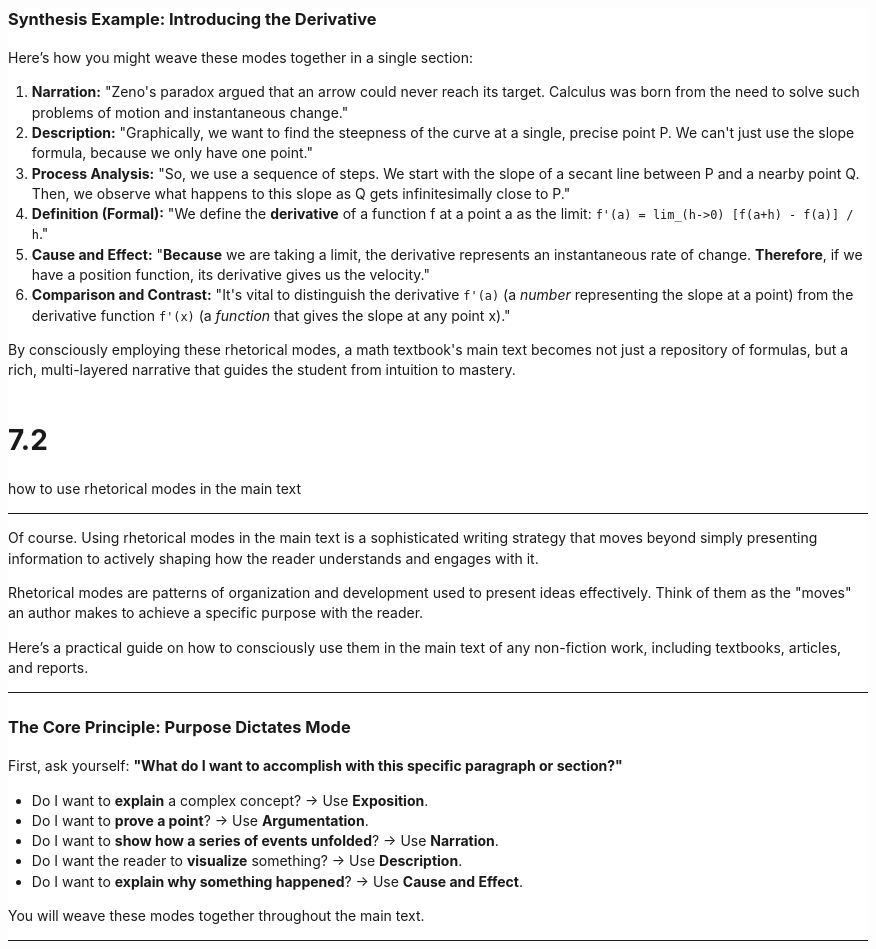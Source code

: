 
### Synthesis Example: Introducing the Derivative

Here’s how you might weave these modes together in a single section:

1.  **Narration:** "Zeno's paradox argued that an arrow could never reach its target. Calculus was born from the need to solve such problems of motion and instantaneous change."
2.  **Description:** "Graphically, we want to find the steepness of the curve at a single, precise point P. We can't just use the slope formula, because we only have one point."
3.  **Process Analysis:** "So, we use a sequence of steps. We start with the slope of a secant line between P and a nearby point Q. Then, we observe what happens to this slope as Q gets infinitesimally close to P."
4.  **Definition (Formal):** "We define the **derivative** of a function f at a point a as the limit: `f'(a) = lim_(h->0) [f(a+h) - f(a)] / h`."
5.  **Cause and Effect:** "**Because** we are taking a limit, the derivative represents an instantaneous rate of change. **Therefore**, if we have a position function, its derivative gives us the velocity."
6.  **Comparison and Contrast:** "It's vital to distinguish the derivative `f'(a)` (a _number_ representing the slope at a point) from the derivative function `f'(x)` (a _function_ that gives the slope at any point x)."

By consciously employing these rhetorical modes, a math textbook's main text becomes not just a repository of formulas, but a rich, multi-layered narrative that guides the student from intuition to mastery.

# 7.2

how to use rhetorical modes in the main text

---

Of course. Using rhetorical modes in the main text is a sophisticated writing strategy that moves beyond simply presenting information to actively shaping how the reader understands and engages with it.

Rhetorical modes are patterns of organization and development used to present ideas effectively. Think of them as the "moves" an author makes to achieve a specific purpose with the reader.

Here’s a practical guide on how to consciously use them in the main text of any non-fiction work, including textbooks, articles, and reports.

---

### The Core Principle: Purpose Dictates Mode

First, ask yourself: **"What do I want to accomplish with this specific paragraph or section?"**

- Do I want to **explain** a complex concept? → Use **Exposition**.
- Do I want to **prove a point**? → Use **Argumentation**.
- Do I want to **show how a series of events unfolded**? → Use **Narration**.
- Do I want the reader to **visualize** something? → Use **Description**.
- Do I want to **explain why something happened**? → Use **Cause and Effect**.

You will weave these modes together throughout the main text.

---